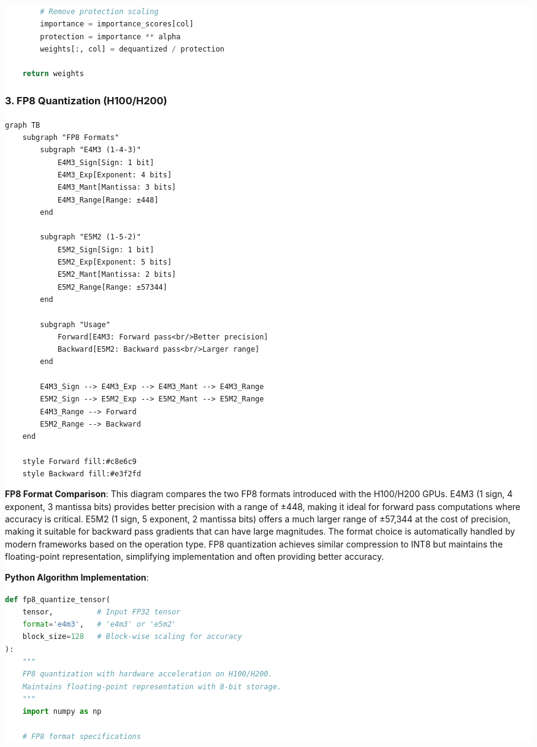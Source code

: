 ```python
        # Remove protection scaling
        importance = importance_scores[col]
        protection = importance ** alpha
        weights[:, col] = dequantized / protection
    
    return weights
```

### 3. FP8 Quantization (H100/H200)

```mermaid
graph TB
    subgraph "FP8 Formats"
        subgraph "E4M3 (1-4-3)"
            E4M3_Sign[Sign: 1 bit]
            E4M3_Exp[Exponent: 4 bits]
            E4M3_Mant[Mantissa: 3 bits]
            E4M3_Range[Range: ±448]
        end
        
        subgraph "E5M2 (1-5-2)"
            E5M2_Sign[Sign: 1 bit]
            E5M2_Exp[Exponent: 5 bits]
            E5M2_Mant[Mantissa: 2 bits]
            E5M2_Range[Range: ±57344]
        end
        
        subgraph "Usage"
            Forward[E4M3: Forward pass<br/>Better precision]
            Backward[E5M2: Backward pass<br/>Larger range]
        end
        
        E4M3_Sign --> E4M3_Exp --> E4M3_Mant --> E4M3_Range
        E5M2_Sign --> E5M2_Exp --> E5M2_Mant --> E5M2_Range
        E4M3_Range --> Forward
        E5M2_Range --> Backward
    end
    
    style Forward fill:#c8e6c9
    style Backward fill:#e3f2fd
```

**FP8 Format Comparison**: This diagram compares the two FP8 formats introduced with the H100/H200 GPUs. E4M3 (1 sign, 4 exponent, 3 mantissa bits) provides better precision with a range of ±448, making it ideal for forward pass computations where accuracy is critical. E5M2 (1 sign, 5 exponent, 2 mantissa bits) offers a much larger range of ±57,344 at the cost of precision, making it suitable for backward pass gradients that can have large magnitudes. The format choice is automatically handled by modern frameworks based on the operation type. FP8 quantization achieves similar compression to INT8 but maintains the floating-point representation, simplifying implementation and often providing better accuracy.

**Python Algorithm Implementation**:
```python
def fp8_quantize_tensor(
    tensor,          # Input FP32 tensor
    format='e4m3',   # 'e4m3' or 'e5m2'
    block_size=128   # Block-wise scaling for accuracy
):
    """
    FP8 quantization with hardware acceleration on H100/H200.
    Maintains floating-point representation with 8-bit storage.
    """
    import numpy as np
    
    # FP8 format specifications
```